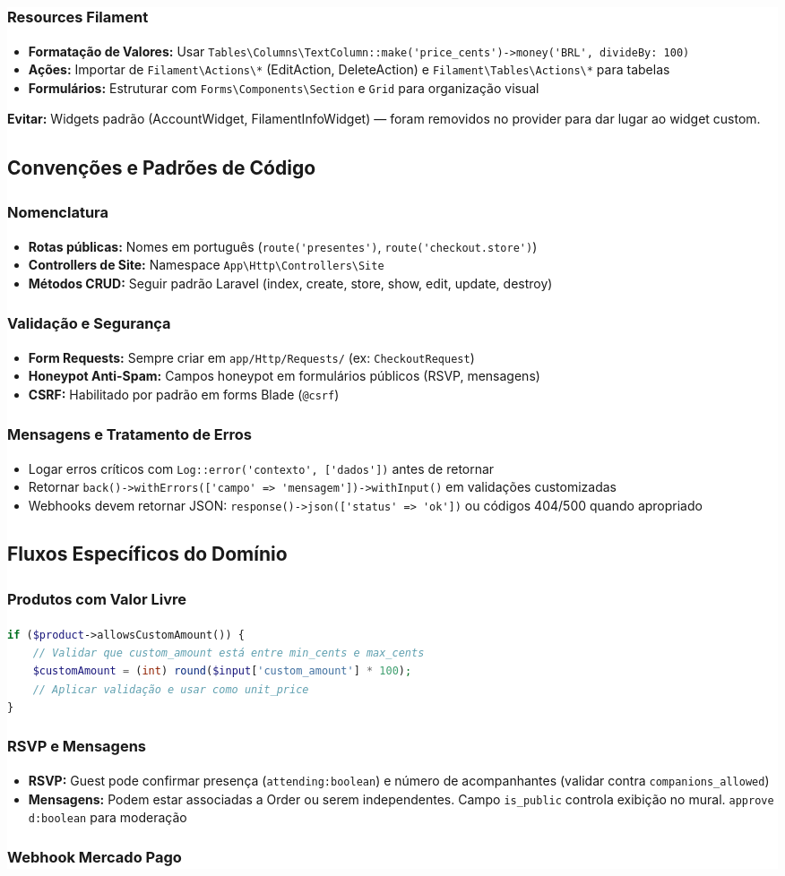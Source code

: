 ### Resources Filament

- **Formatação de Valores:** Usar `Tables\Columns\TextColumn::make('price_cents')->money('BRL', divideBy: 100)`
- **Ações:** Importar de `Filament\Actions\*` (EditAction, DeleteAction) e `Filament\Tables\Actions\*` para tabelas
- **Formulários:** Estruturar com `Forms\Components\Section` e `Grid` para organização visual

**Evitar:** Widgets padrão (AccountWidget, FilamentInfoWidget) — foram removidos no provider para dar lugar ao widget custom.

## Convenções e Padrões de Código

### Nomenclatura

- **Rotas públicas:** Nomes em português (`route('presentes')`, `route('checkout.store')`)
- **Controllers de Site:** Namespace `App\Http\Controllers\Site`
- **Métodos CRUD:** Seguir padrão Laravel (index, create, store, show, edit, update, destroy)

### Validação e Segurança

- **Form Requests:** Sempre criar em `app/Http/Requests/` (ex: `CheckoutRequest`)
- **Honeypot Anti-Spam:** Campos honeypot em formulários públicos (RSVP, mensagens)
- **CSRF:** Habilitado por padrão em forms Blade (`@csrf`)

### Mensagens e Tratamento de Erros

- Logar erros críticos com `Log::error('contexto', ['dados'])` antes de retornar
- Retornar `back()->withErrors(['campo' => 'mensagem'])->withInput()` em validações customizadas
- Webhooks devem retornar JSON: `response()->json(['status' => 'ok'])` ou códigos 404/500 quando apropriado

## Fluxos Específicos do Domínio

### Produtos com Valor Livre

```php
if ($product->allowsCustomAmount()) {
    // Validar que custom_amount está entre min_cents e max_cents
    $customAmount = (int) round($input['custom_amount'] * 100);
    // Aplicar validação e usar como unit_price
}
```

### RSVP e Mensagens

- **RSVP:** Guest pode confirmar presença (`attending:boolean`) e número de acompanhantes (validar contra `companions_allowed`)
- **Mensagens:** Podem estar associadas a Order ou serem independentes. Campo `is_public` controla exibição no mural. `approved:boolean` para moderação

### Webhook Mercado Pago
